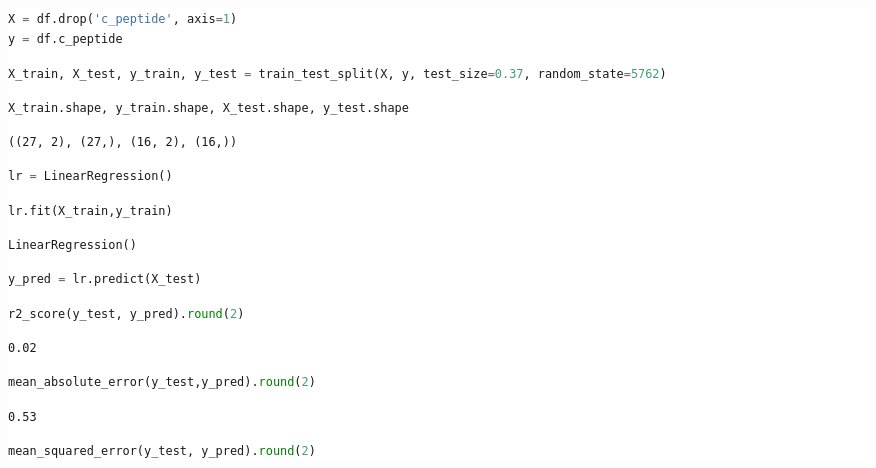 


```python
X = df.drop('c_peptide', axis=1)
y = df.c_peptide
```


```python
X_train, X_test, y_train, y_test = train_test_split(X, y, test_size=0.37, random_state=5762)
```


```python
X_train.shape, y_train.shape, X_test.shape, y_test.shape
```




    ((27, 2), (27,), (16, 2), (16,))




```python
lr = LinearRegression()
```


```python
lr.fit(X_train,y_train)
```




    LinearRegression()




```python
y_pred = lr.predict(X_test)
```


```python
r2_score(y_test, y_pred).round(2)
```




    0.02




```python
mean_absolute_error(y_test,y_pred).round(2)
```




    0.53




```python
mean_squared_error(y_test, y_pred).round(2)
```
